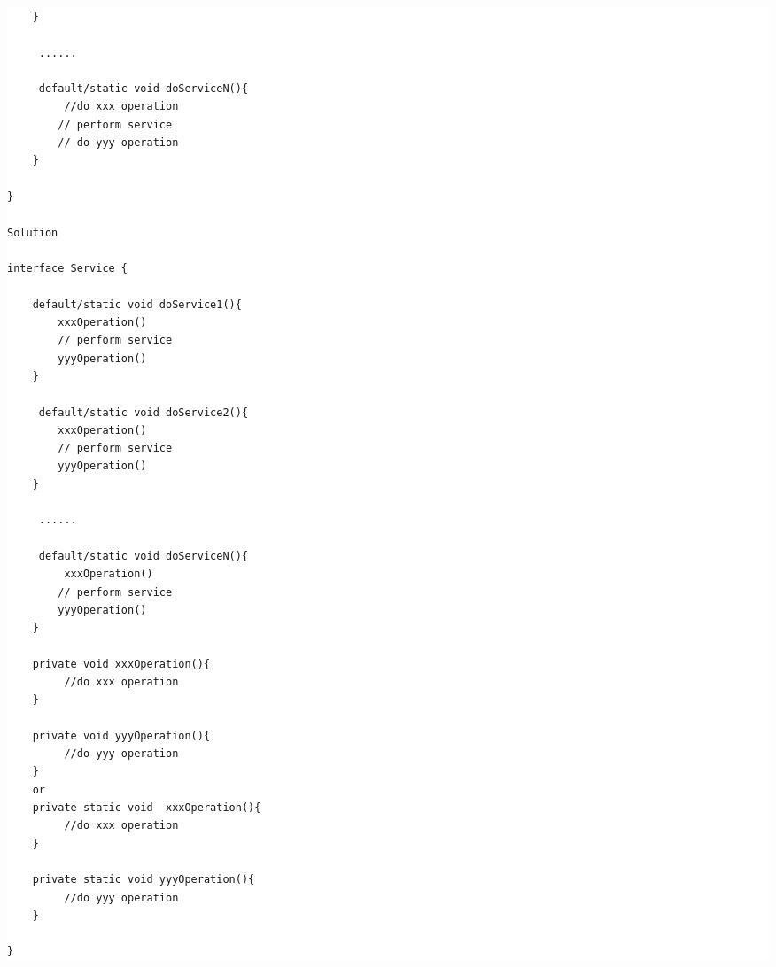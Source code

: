 ```
    }

     ......

     default/static void doServiceN(){
    	 //do xxx operation 
    	// perform service 
    	// do yyy operation
    }

}

Solution 

interface Service {

    default/static void doService1(){
    	xxxOperation()
    	// perform service 
    	yyyOperation()
    }

     default/static void doService2(){
    	xxxOperation()
    	// perform service 
    	yyyOperation()
    }

     ......

     default/static void doServiceN(){
    	 xxxOperation()
    	// perform service 
    	yyyOperation()
    }

    private void xxxOperation(){
    	 //do xxx operation 
    }

    private void yyyOperation(){
    	 //do yyy operation 
    }
    or 
    private static void  xxxOperation(){
    	 //do xxx operation 
    }

    private static void yyyOperation(){
    	 //do yyy operation 
    }

}

```
